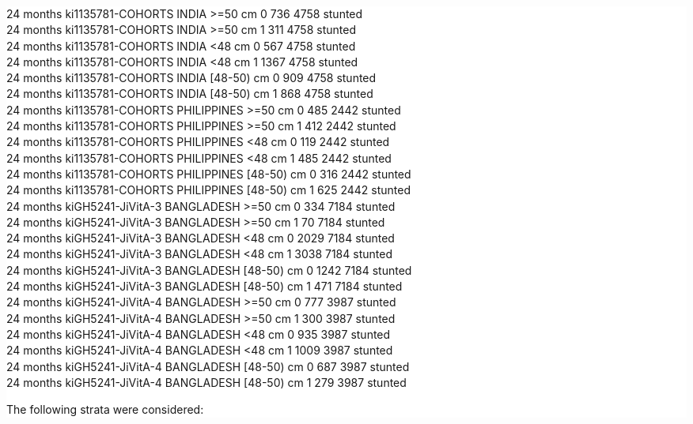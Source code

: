 24 months   ki1135781-COHORTS          INDIA                          >=50 cm             0      736    4758  stunted          
24 months   ki1135781-COHORTS          INDIA                          >=50 cm             1      311    4758  stunted          
24 months   ki1135781-COHORTS          INDIA                          <48 cm              0      567    4758  stunted          
24 months   ki1135781-COHORTS          INDIA                          <48 cm              1     1367    4758  stunted          
24 months   ki1135781-COHORTS          INDIA                          [48-50) cm          0      909    4758  stunted          
24 months   ki1135781-COHORTS          INDIA                          [48-50) cm          1      868    4758  stunted          
24 months   ki1135781-COHORTS          PHILIPPINES                    >=50 cm             0      485    2442  stunted          
24 months   ki1135781-COHORTS          PHILIPPINES                    >=50 cm             1      412    2442  stunted          
24 months   ki1135781-COHORTS          PHILIPPINES                    <48 cm              0      119    2442  stunted          
24 months   ki1135781-COHORTS          PHILIPPINES                    <48 cm              1      485    2442  stunted          
24 months   ki1135781-COHORTS          PHILIPPINES                    [48-50) cm          0      316    2442  stunted          
24 months   ki1135781-COHORTS          PHILIPPINES                    [48-50) cm          1      625    2442  stunted          
24 months   kiGH5241-JiVitA-3          BANGLADESH                     >=50 cm             0      334    7184  stunted          
24 months   kiGH5241-JiVitA-3          BANGLADESH                     >=50 cm             1       70    7184  stunted          
24 months   kiGH5241-JiVitA-3          BANGLADESH                     <48 cm              0     2029    7184  stunted          
24 months   kiGH5241-JiVitA-3          BANGLADESH                     <48 cm              1     3038    7184  stunted          
24 months   kiGH5241-JiVitA-3          BANGLADESH                     [48-50) cm          0     1242    7184  stunted          
24 months   kiGH5241-JiVitA-3          BANGLADESH                     [48-50) cm          1      471    7184  stunted          
24 months   kiGH5241-JiVitA-4          BANGLADESH                     >=50 cm             0      777    3987  stunted          
24 months   kiGH5241-JiVitA-4          BANGLADESH                     >=50 cm             1      300    3987  stunted          
24 months   kiGH5241-JiVitA-4          BANGLADESH                     <48 cm              0      935    3987  stunted          
24 months   kiGH5241-JiVitA-4          BANGLADESH                     <48 cm              1     1009    3987  stunted          
24 months   kiGH5241-JiVitA-4          BANGLADESH                     [48-50) cm          0      687    3987  stunted          
24 months   kiGH5241-JiVitA-4          BANGLADESH                     [48-50) cm          1      279    3987  stunted          


The following strata were considered:
